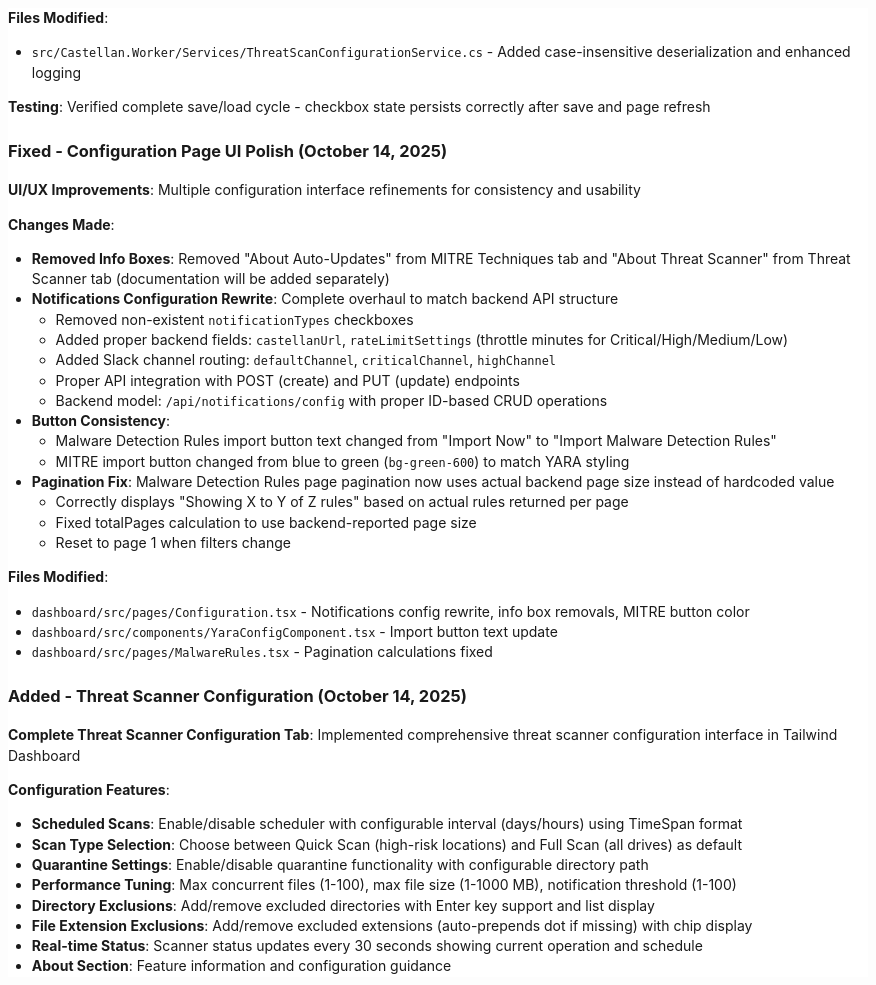 **Files Modified**:
- `src/Castellan.Worker/Services/ThreatScanConfigurationService.cs` - Added case-insensitive deserialization and enhanced logging

**Testing**: Verified complete save/load cycle - checkbox state persists correctly after save and page refresh

### Fixed - Configuration Page UI Polish (October 14, 2025)
**UI/UX Improvements**: Multiple configuration interface refinements for consistency and usability

**Changes Made**:
- **Removed Info Boxes**: Removed "About Auto-Updates" from MITRE Techniques tab and "About Threat Scanner" from Threat Scanner tab (documentation will be added separately)
- **Notifications Configuration Rewrite**: Complete overhaul to match backend API structure
  - Removed non-existent `notificationTypes` checkboxes
  - Added proper backend fields: `castellanUrl`, `rateLimitSettings` (throttle minutes for Critical/High/Medium/Low)
  - Added Slack channel routing: `defaultChannel`, `criticalChannel`, `highChannel`
  - Proper API integration with POST (create) and PUT (update) endpoints
  - Backend model: `/api/notifications/config` with proper ID-based CRUD operations
- **Button Consistency**:
  - Malware Detection Rules import button text changed from "Import Now" to "Import Malware Detection Rules"
  - MITRE import button changed from blue to green (`bg-green-600`) to match YARA styling
- **Pagination Fix**: Malware Detection Rules page pagination now uses actual backend page size instead of hardcoded value
  - Correctly displays "Showing X to Y of Z rules" based on actual rules returned per page
  - Fixed totalPages calculation to use backend-reported page size
  - Reset to page 1 when filters change

**Files Modified**:
- `dashboard/src/pages/Configuration.tsx` - Notifications config rewrite, info box removals, MITRE button color
- `dashboard/src/components/YaraConfigComponent.tsx` - Import button text update
- `dashboard/src/pages/MalwareRules.tsx` - Pagination calculations fixed

### Added - Threat Scanner Configuration (October 14, 2025)
**Complete Threat Scanner Configuration Tab**: Implemented comprehensive threat scanner configuration interface in Tailwind Dashboard

**Configuration Features**:
- **Scheduled Scans**: Enable/disable scheduler with configurable interval (days/hours) using TimeSpan format
- **Scan Type Selection**: Choose between Quick Scan (high-risk locations) and Full Scan (all drives) as default
- **Quarantine Settings**: Enable/disable quarantine functionality with configurable directory path
- **Performance Tuning**: Max concurrent files (1-100), max file size (1-1000 MB), notification threshold (1-100)
- **Directory Exclusions**: Add/remove excluded directories with Enter key support and list display
- **File Extension Exclusions**: Add/remove excluded extensions (auto-prepends dot if missing) with chip display
- **Real-time Status**: Scanner status updates every 30 seconds showing current operation and schedule
- **About Section**: Feature information and configuration guidance
